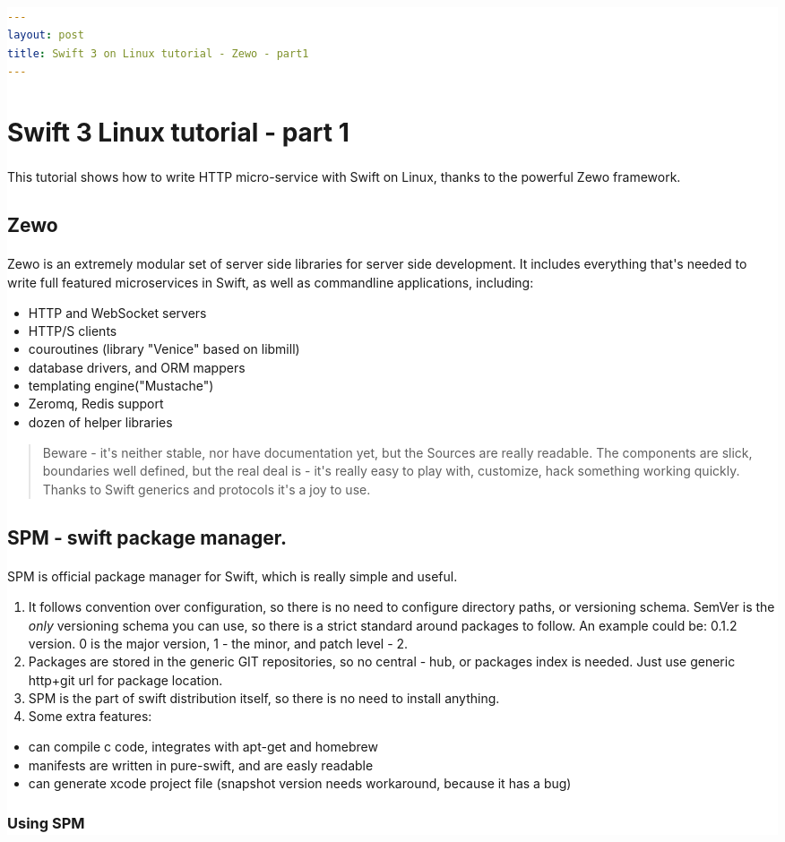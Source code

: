 ```yaml
---
layout: post
title: Swift 3 on Linux tutorial - Zewo - part1
---
```



# Swift 3 Linux tutorial - part 1

This tutorial shows how to write HTTP micro-service with Swift on Linux, thanks to the powerful Zewo framework.

## Zewo

Zewo is an extremely modular set of server side libraries for server side development. It includes everything that's needed to 
write full featured microservices in Swift, as well as commandline applications, including:

* HTTP and WebSocket servers
* HTTP/S clients
* couroutines (library "Venice" based on libmill)
* database drivers, and ORM mappers
* templating engine("Mustache")
* Zeromq, Redis support
* dozen of helper libraries 

> Beware - it's neither stable, nor have documentation yet, but the Sources are really readable. The components are slick, boundaries well defined, but the real deal is - it's really easy to play with, customize, hack something working quickly. Thanks to Swift generics and protocols it's a joy to use. 


## SPM - swift package manager. 

SPM is official package manager for Swift, which is really simple and useful.

1. It follows convention over configuration, so there is no need to configure directory paths, or versioning schema. 
SemVer is the *only* versioning schema you can use, so there is a strict standard around packages to follow. An example could be: 0.1.2 version. 0 is the major version, 1 - the minor, and patch level - 2.
2. Packages are stored in the generic GIT repositories, so no central - hub, or packages index is needed. Just use generic http+git url for package location.
3. SPM is the part of swift distribution itself, so there is no need to install anything.
4. Some extra features: 

* can compile c code, integrates with apt-get and homebrew
* manifests are written in pure-swift, and are easly readable
* can generate xcode project file (snapshot version needs workaround, because it has a bug)


### Using SPM
